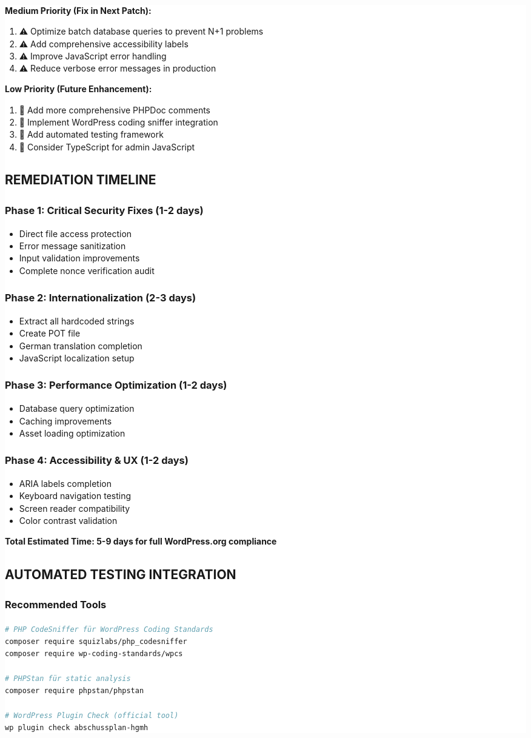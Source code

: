 **Medium Priority (Fix in Next Patch):**
1. ⚠️ Optimize batch database queries to prevent N+1 problems
2. ⚠️ Add comprehensive accessibility labels
3. ⚠️ Improve JavaScript error handling
4. ⚠️ Reduce verbose error messages in production

**Low Priority (Future Enhancement):**
1. 📝 Add more comprehensive PHPDoc comments
2. 📝 Implement WordPress coding sniffer integration
3. 📝 Add automated testing framework
4. 📝 Consider TypeScript for admin JavaScript

## REMEDIATION TIMELINE

### Phase 1: Critical Security Fixes (1-2 days)
- Direct file access protection
- Error message sanitization  
- Input validation improvements
- Complete nonce verification audit

### Phase 2: Internationalization (2-3 days)
- Extract all hardcoded strings
- Create POT file
- German translation completion
- JavaScript localization setup

### Phase 3: Performance Optimization (1-2 days)  
- Database query optimization
- Caching improvements
- Asset loading optimization

### Phase 4: Accessibility & UX (1-2 days)
- ARIA labels completion
- Keyboard navigation testing
- Screen reader compatibility
- Color contrast validation

**Total Estimated Time: 5-9 days for full WordPress.org compliance**

## AUTOMATED TESTING INTEGRATION

### Recommended Tools
```bash
# PHP CodeSniffer für WordPress Coding Standards
composer require squizlabs/php_codesniffer
composer require wp-coding-standards/wpcs

# PHPStan für static analysis  
composer require phpstan/phpstan

# WordPress Plugin Check (official tool)
wp plugin check abschussplan-hgmh
```
